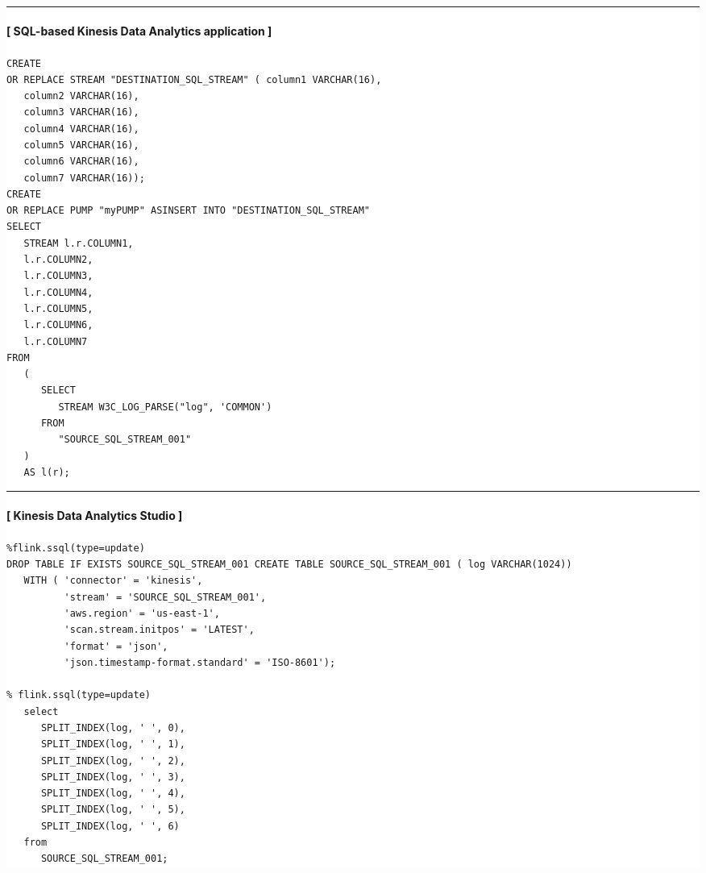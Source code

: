 ------
#### [ SQL\-based Kinesis Data Analytics application  ]

```
CREATE 
OR REPLACE STREAM "DESTINATION_SQL_STREAM" ( column1 VARCHAR(16), 
   column2 VARCHAR(16), 
   column3 VARCHAR(16), 
   column4 VARCHAR(16), 
   column5 VARCHAR(16), 
   column6 VARCHAR(16), 
   column7 VARCHAR(16));
CREATE 
OR REPLACE PUMP "myPUMP" ASINSERT INTO "DESTINATION_SQL_STREAM"
SELECT
   STREAM l.r.COLUMN1,
   l.r.COLUMN2,
   l.r.COLUMN3,
   l.r.COLUMN4,
   l.r.COLUMN5,
   l.r.COLUMN6,
   l.r.COLUMN7 
FROM
   (
      SELECT
         STREAM W3C_LOG_PARSE("log", 'COMMON') 
      FROM
         "SOURCE_SQL_STREAM_001"
   )
   AS l(r);
```

------
#### [ Kinesis Data Analytics Studio  ]

```
%flink.ssql(type=update)
DROP TABLE IF EXISTS SOURCE_SQL_STREAM_001 CREATE TABLE SOURCE_SQL_STREAM_001 ( log VARCHAR(1024)) 
   WITH ( 'connector' = 'kinesis', 
          'stream' = 'SOURCE_SQL_STREAM_001',
          'aws.region' = 'us-east-1',
          'scan.stream.initpos' = 'LATEST',
          'format' = 'json',
          'json.timestamp-format.standard' = 'ISO-8601');
          
% flink.ssql(type=update) 
   select
      SPLIT_INDEX(log, ' ', 0),
      SPLIT_INDEX(log, ' ', 1),
      SPLIT_INDEX(log, ' ', 2),
      SPLIT_INDEX(log, ' ', 3),
      SPLIT_INDEX(log, ' ', 4),
      SPLIT_INDEX(log, ' ', 5),
      SPLIT_INDEX(log, ' ', 6) 
   from
      SOURCE_SQL_STREAM_001;
```
